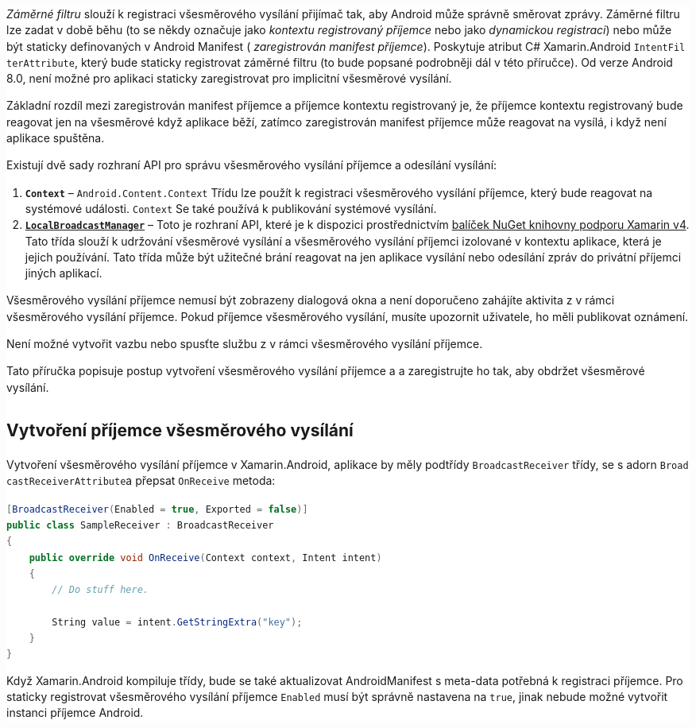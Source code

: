 _Záměrné filtru_ slouží k registraci všesměrového vysílání přijímač tak, aby Android může správně směrovat zprávy. Záměrné filtru lze zadat v době běhu (to se někdy označuje jako _kontextu registrovaný příjemce_ nebo jako _dynamickou registraci_) nebo může být staticky definovaných v Android Manifest ( _zaregistrován manifest příjemce_). Poskytuje atribut C# Xamarin.Android `IntentFilterAttribute`, který bude staticky registrovat záměrné filtru (to bude popsané podrobněji dál v této příručce). Od verze Android 8.0, není možné pro aplikaci staticky zaregistrovat pro implicitní všesměrové vysílání.

Základní rozdíl mezi zaregistrován manifest příjemce a příjemce kontextu registrovaný je, že příjemce kontextu registrovaný bude reagovat jen na všesměrové když aplikace běží, zatímco zaregistrován manifest příjemce může reagovat na vysílá, i když není aplikace spuštěna.  

Existují dvě sady rozhraní API pro správu všesměrového vysílání příjemce a odesílání vysílání:

1. **`Context`** &ndash; `Android.Content.Context` Třídu lze použít k registraci všesměrového vysílání příjemce, který bude reagovat na systémové události. `Context` Se také používá k publikování systémové vysílání.
2. **[`LocalBroadcastManager`](https://developer.android.com/reference/android/support/v4/content/LocalBroadcastManager.html#sendBroadcast(android.content.Intent))** &ndash; Toto je rozhraní API, které je k dispozici prostřednictvím [balíček NuGet knihovny podporu Xamarin v4](https://www.nuget.org/packages/Xamarin.Android.Support.v4/). Tato třída slouží k udržování všesměrové vysílání a všesměrového vysílání příjemci izolované v kontextu aplikace, která je jejich používání. Tato třída může být užitečné brání reagovat na jen aplikace vysílání nebo odesílání zpráv do privátní příjemci jiných aplikací.

Všesměrového vysílání příjemce nemusí být zobrazeny dialogová okna a není doporučeno zahájíte aktivita z v rámci všesměrového vysílání příjemce. Pokud příjemce všesměrového vysílání, musíte upozornit uživatele, ho měli publikovat oznámení.

Není možné vytvořit vazbu nebo spusťte službu z v rámci všesměrového vysílání příjemce. 

Tato příručka popisuje postup vytvoření všesměrového vysílání příjemce a a zaregistrujte ho tak, aby obdržet všesměrové vysílání.

## <a name="creating-a-broadcast-receiver"></a>Vytvoření příjemce všesměrového vysílání

Vytvoření všesměrového vysílání příjemce v Xamarin.Android, aplikace by měly podtřídy `BroadcastReceiver` třídy, se s adorn `BroadcastReceiverAttribute`a přepsat `OnReceive` metoda:

```csharp
[BroadcastReceiver(Enabled = true, Exported = false)]
public class SampleReceiver : BroadcastReceiver
{
    public override void OnReceive(Context context, Intent intent)
    {
        // Do stuff here.

        String value = intent.GetStringExtra("key");
    }
}
```

Když Xamarin.Android kompiluje třídy, bude se také aktualizovat AndroidManifest s meta-data potřebná k registraci příjemce. Pro staticky registrovat všesměrového vysílání příjemce `Enabled` musí být správně nastavena na `true`, jinak nebude možné vytvořit instanci příjemce Android.
 